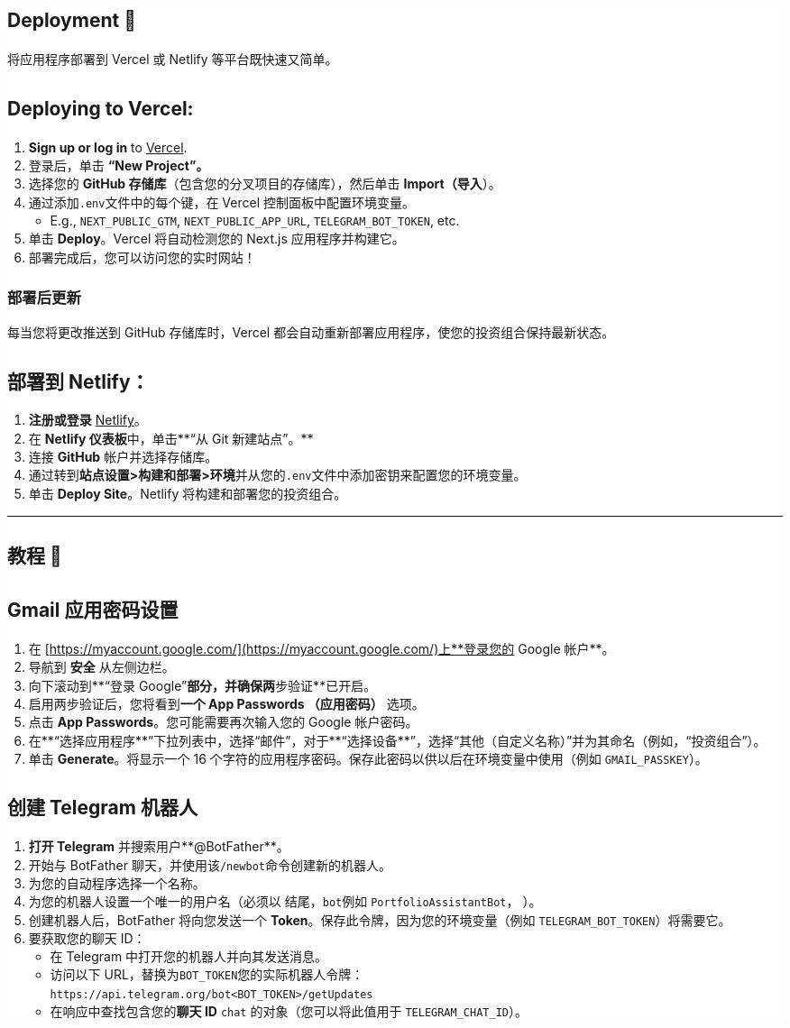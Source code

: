## Deployment 🚀

将应用程序部署到 Vercel 或 Netlify 等平台既快速又简单。

## Deploying to Vercel:

1.  **Sign up or log in** to [Vercel](https://vercel.com/).
2.  登录后，单击 **“New Project”。**
3.  选择您的 **GitHub 存储库**（包含您的分叉项目的存储库），然后单击 **Import（导入**）。
4.  通过添加`.env`文件中的每个键，在 Vercel 控制面板中配置环境变量。
    -   E.g., `NEXT_PUBLIC_GTM`, `NEXT_PUBLIC_APP_URL`, `TELEGRAM_BOT_TOKEN`, etc.
5.  单击 **Deploy**。Vercel 将自动检测您的 Next.js 应用程序并构建它。
6.  部署完成后，您可以访问您的实时网站！

### 部署后更新

每当您将更改推送到 GitHub 存储库时，Vercel 都会自动重新部署应用程序，使您的投资组合保持最新状态。

## 部署到 Netlify：

1.  **注册或登录** [Netlify](https://www.netlify.com/)。
2.  在 **Netlify 仪表板**中，单击**“从 Git 新建站点”。**
3.  连接 **GitHub** 帐户并选择存储库。
4.  通过转到**站点设置>构建和部署>环境**并从您的`.env`文件中添加密钥来配置您的环境变量。
5.  单击 **Deploy Site**。Netlify 将构建和部署您的投资组合。

___

## 教程 🔧

## Gmail 应用密码设置

1.  在 [https://myaccount.google.com/](https://myaccount.google.com/)上**登录您的 Google 帐户**。
2.  导航到 **安全** 从左侧边栏。
3.  向下滚动到**“登录 Google”**部分，并确保两**步验证**已开启。
4.  启用两步验证后，您将看到**一个 App Passwords （应用密码）** 选项。
5.  点击 **App Passwords**。您可能需要再次输入您的 Google 帐户密码。
6.  在**“选择应用程序**”下拉列表中，选择“邮件”，对于**“选择设备**”，选择“其他（自定义名称）”并为其命名（例如，“投资组合”）。
7.  单击 **Generate**。将显示一个 16 个字符的应用程序密码。保存此密码以供以后在环境变量中使用（例如 `GMAIL_PASSKEY`）。

## 创建 Telegram 机器人

1.  **打开 Telegram** 并搜索用户**@BotFather**。
2.  开始与 BotFather 聊天，并使用该`/newbot`命令创建新的机器人。
3.  为您的自动程序选择一个名称。
4.  为您的机器人设置一个唯一的用户名（必须以 结尾，`bot`例如 `PortfolioAssistantBot`， ）。
5.  创建机器人后，BotFather 将向您发送一个 **Token**。保存此令牌，因为您的环境变量（例如 `TELEGRAM_BOT_TOKEN`）将需要它。
6.  要获取您的聊天 ID：
    -   在 Telegram 中打开您的机器人并向其发送消息。
    -   访问以下 URL，替换为`BOT_TOKEN`您的实际机器人令牌：  
        `https://api.telegram.org/bot<BOT_TOKEN>/getUpdates`
    -   在响应中查找包含您的**聊天 ID** `chat` 的对象（您可以将此值用于 `TELEGRAM_CHAT_ID`）。
